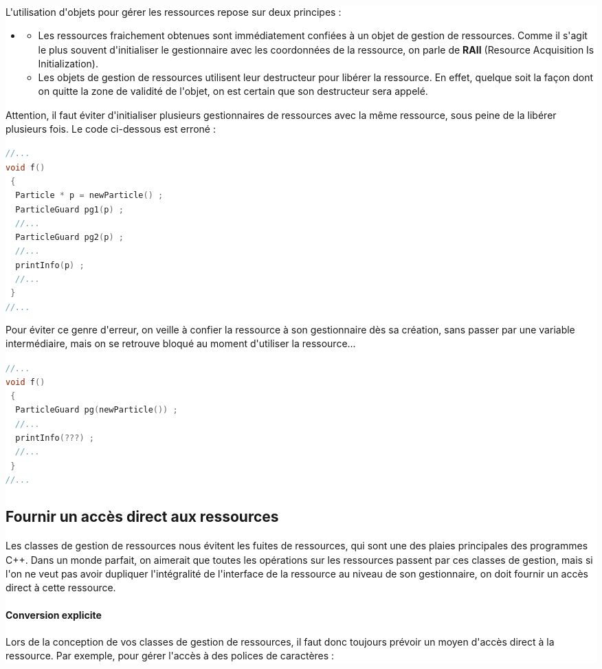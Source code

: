 L'utilisation d'objets pour gérer les ressources repose sur deux principes :

  -   - Les ressources fraichement obtenues sont immédiatement confiées à un objet de gestion de ressources. Comme il s'agit le plus souvent d'initialiser le gestionnaire avec les coordonnées de la ressource, on parle de **RAII** (Resource Acquisition Is Initialization).
      - Les objets de gestion de ressources utilisent leur destructeur pour libérer la ressource. En effet, quelque soit la façon dont on quitte la zone de validité de l'objet, on est certain que son destructeur sera appelé.

Attention, il faut éviter d'initialiser plusieurs gestionnaires de ressources avec la même ressource, sous peine de la libérer plusieurs fois. Le code ci-dessous est erroné :

``` cpp
//...
void f()
 {
  Particle * p = newParticle() ;
  ParticleGuard pg1(p) ;
  //...
  ParticleGuard pg2(p) ;
  //...
  printInfo(p) ;
  //...
 }
//...
```

Pour éviter ce genre d'erreur, on veille à confier la ressource à son gestionnaire dès sa création, sans passer par une variable intermédiaire, mais on se retrouve bloqué au moment d'utiliser la ressource...

``` cpp
//...
void f()
 {
  ParticleGuard pg(newParticle()) ;
  //...
  printInfo(???) ;
  //...
 }
//...
```

## Fournir un accès direct aux ressources

Les classes de gestion de ressources nous évitent les fuites de ressources, qui sont une des plaies principales des programmes C++. Dans un monde parfait, on aimerait que toutes les opérations sur les ressources passent par ces classes de gestion, mais si l'on ne veut pas avoir dupliquer l'intégralité de l'interface de la ressource au niveau de son gestionnaire, on doit fournir un accès direct à cette ressource.

#### Conversion explicite

Lors de la conception de vos classes de gestion de ressources, il faut donc toujours prévoir un moyen d'accès direct à la ressource. Par exemple, pour gérer l'accès à des polices de caractères :
